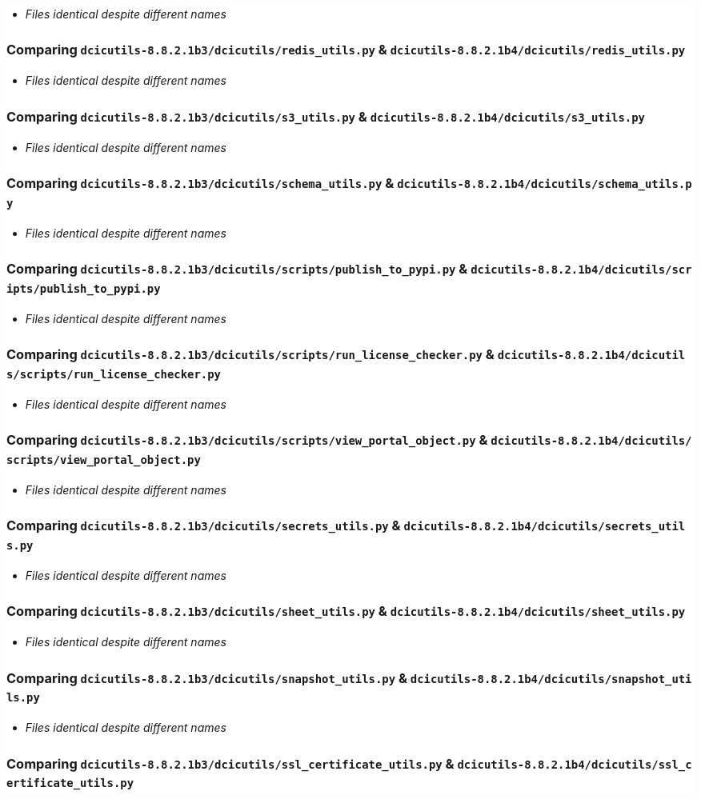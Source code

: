  * *Files identical despite different names*

### Comparing `dcicutils-8.8.2.1b3/dcicutils/redis_utils.py` & `dcicutils-8.8.2.1b4/dcicutils/redis_utils.py`

 * *Files identical despite different names*

### Comparing `dcicutils-8.8.2.1b3/dcicutils/s3_utils.py` & `dcicutils-8.8.2.1b4/dcicutils/s3_utils.py`

 * *Files identical despite different names*

### Comparing `dcicutils-8.8.2.1b3/dcicutils/schema_utils.py` & `dcicutils-8.8.2.1b4/dcicutils/schema_utils.py`

 * *Files identical despite different names*

### Comparing `dcicutils-8.8.2.1b3/dcicutils/scripts/publish_to_pypi.py` & `dcicutils-8.8.2.1b4/dcicutils/scripts/publish_to_pypi.py`

 * *Files identical despite different names*

### Comparing `dcicutils-8.8.2.1b3/dcicutils/scripts/run_license_checker.py` & `dcicutils-8.8.2.1b4/dcicutils/scripts/run_license_checker.py`

 * *Files identical despite different names*

### Comparing `dcicutils-8.8.2.1b3/dcicutils/scripts/view_portal_object.py` & `dcicutils-8.8.2.1b4/dcicutils/scripts/view_portal_object.py`

 * *Files identical despite different names*

### Comparing `dcicutils-8.8.2.1b3/dcicutils/secrets_utils.py` & `dcicutils-8.8.2.1b4/dcicutils/secrets_utils.py`

 * *Files identical despite different names*

### Comparing `dcicutils-8.8.2.1b3/dcicutils/sheet_utils.py` & `dcicutils-8.8.2.1b4/dcicutils/sheet_utils.py`

 * *Files identical despite different names*

### Comparing `dcicutils-8.8.2.1b3/dcicutils/snapshot_utils.py` & `dcicutils-8.8.2.1b4/dcicutils/snapshot_utils.py`

 * *Files identical despite different names*

### Comparing `dcicutils-8.8.2.1b3/dcicutils/ssl_certificate_utils.py` & `dcicutils-8.8.2.1b4/dcicutils/ssl_certificate_utils.py`
